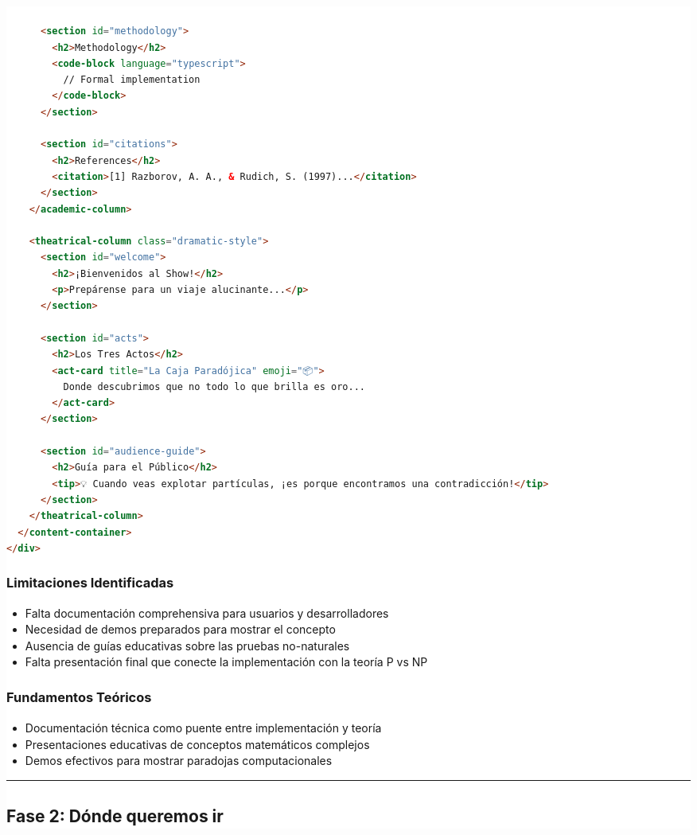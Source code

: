 ```html
      
      <section id="methodology">
        <h2>Methodology</h2>
        <code-block language="typescript">
          // Formal implementation
        </code-block>
      </section>
      
      <section id="citations">
        <h2>References</h2>
        <citation>[1] Razborov, A. A., & Rudich, S. (1997)...</citation>
      </section>
    </academic-column>
    
    <theatrical-column class="dramatic-style">
      <section id="welcome">
        <h2>¡Bienvenidos al Show!</h2>
        <p>Prepárense para un viaje alucinante...</p>
      </section>
      
      <section id="acts">
        <h2>Los Tres Actos</h2>
        <act-card title="La Caja Paradójica" emoji="📦">
          Donde descubrimos que no todo lo que brilla es oro...
        </act-card>
      </section>
      
      <section id="audience-guide">
        <h2>Guía para el Público</h2>
        <tip>💡 Cuando veas explotar partículas, ¡es porque encontramos una contradicción!</tip>
      </section>
    </theatrical-column>
  </content-container>
</div>
```

### Limitaciones Identificadas
- Falta documentación comprehensiva para usuarios y desarrolladores
- Necesidad de demos preparados para mostrar el concepto
- Ausencia de guías educativas sobre las pruebas no-naturales
- Falta presentación final que conecte la implementación con la teoría P vs NP

### Fundamentos Teóricos
- Documentación técnica como puente entre implementación y teoría
- Presentaciones educativas de conceptos matemáticos complejos
- Demos efectivos para mostrar paradojas computacionales

---

## Fase 2: Dónde queremos ir
